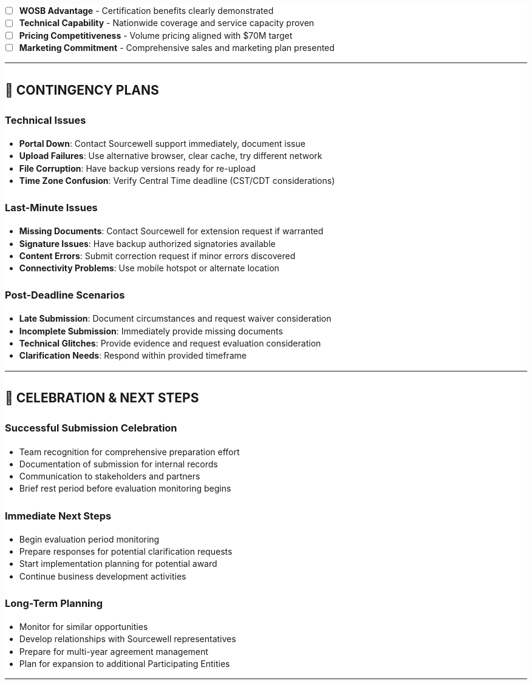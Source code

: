 - [ ] **WOSB Advantage** - Certification benefits clearly demonstrated
- [ ] **Technical Capability** - Nationwide coverage and service capacity proven
- [ ] **Pricing Competitiveness** - Volume pricing aligned with $70M target
- [ ] **Marketing Commitment** - Comprehensive sales and marketing plan presented

---

## 🚨 CONTINGENCY PLANS

### **Technical Issues**

- **Portal Down**: Contact Sourcewell support immediately, document issue
- **Upload Failures**: Use alternative browser, clear cache, try different network
- **File Corruption**: Have backup versions ready for re-upload
- **Time Zone Confusion**: Verify Central Time deadline (CST/CDT considerations)

### **Last-Minute Issues**

- **Missing Documents**: Contact Sourcewell for extension request if warranted
- **Signature Issues**: Have backup authorized signatories available
- **Content Errors**: Submit correction request if minor errors discovered
- **Connectivity Problems**: Use mobile hotspot or alternate location

### **Post-Deadline Scenarios**

- **Late Submission**: Document circumstances and request waiver consideration
- **Incomplete Submission**: Immediately provide missing documents
- **Technical Glitches**: Provide evidence and request evaluation consideration
- **Clarification Needs**: Respond within provided timeframe

---

## 🎉 CELEBRATION & NEXT STEPS

### **Successful Submission Celebration**

- Team recognition for comprehensive preparation effort
- Documentation of submission for internal records
- Communication to stakeholders and partners
- Brief rest period before evaluation monitoring begins

### **Immediate Next Steps**

- Begin evaluation period monitoring
- Prepare responses for potential clarification requests
- Start implementation planning for potential award
- Continue business development activities

### **Long-Term Planning**

- Monitor for similar opportunities
- Develop relationships with Sourcewell representatives
- Prepare for multi-year agreement management
- Plan for expansion to additional Participating Entities

---